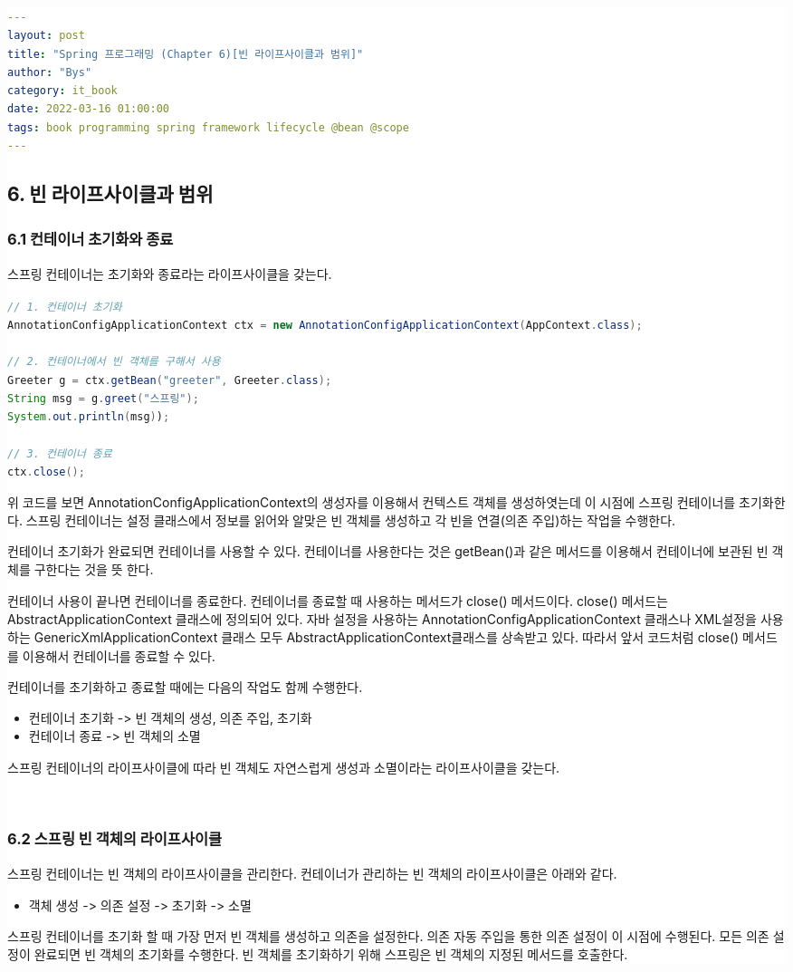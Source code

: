```yaml
---
layout: post
title: "Spring 프로그래밍 (Chapter 6)[빈 라이프사이클과 범위]"
author: "Bys"
category: it_book
date: 2022-03-16 01:00:00
tags: book programming spring framework lifecycle @bean @scope
---
```


## 6. 빈 라이프사이클과 범위  

### 6.1 컨테이너 초기화와 종료  
스프링 컨테이너는 초기화와 종료라는 라이프사이클을 갖는다. 

```Java
// 1. 컨테이너 초기화
AnnotationConfigApplicationContext ctx = new AnnotationConfigApplicationContext(AppContext.class);

// 2. 컨테이너에서 빈 객체를 구해서 사용
Greeter g = ctx.getBean("greeter", Greeter.class);
String msg = g.greet("스프링");
System.out.println(msg));

// 3. 컨테이너 종료
ctx.close();
```
위 코드를 보면 AnnotationConfigApplicationContext의 생성자를 이용해서 컨텍스트 객체를 생성하엿는데 이 시점에 스프링 컨테이너를 초기화한다. 
스프링 컨테이너는 설정 클래스에서 정보를 읽어와 알맞은 빈 객체를 생성하고 각 빈을 연결(의존 주입)하는 작업을 수행한다.  

컨테이너 초기화가 완료되면 컨테이너를 사용할 수 있다. 컨테이너를 사용한다는 것은 getBean()과 같은 메서드를 이용해서 컨테이너에 보관된 빈 객체를 구한다는 것을 뜻 한다.  

컨테이너 사용이 끝나면 컨테이너를 종료한다. 컨테이너를 종료할 때 사용하는 메서드가 close() 메서드이다. 
close() 메서드는 AbstractApplicationContext 클래스에 정의되어 있다. 
자바 설정을 사용하는 AnnotationConfigApplicationContext 클래스나 XML설정을 사용하는 GenericXmlApplicationContext 클래스 모두 AbstractApplicationContext클래스를 상속받고 있다. 
따라서 앞서 코드처럼 close() 메서드를 이용해서 컨테이너를 종료할 수 있다.  

컨테이너를 초기화하고 종료할 때에는 다음의 작업도 함께 수행한다. 
- 컨테이너 초기화 -> 빈 객체의 생성, 의존 주입, 초기화
- 컨테이너 종료 -> 빈 객체의 소멸 

스프링 컨테이너의 라이프사이클에 따라 빈 객체도 자연스럽게 생성과 소멸이라는 라이프사이클을 갖는다.  

<br>

### 6.2 스프링 빈 객체의 라이프사이클  
스프링 컨테이너는 빈 객체의 라이프사이클을 관리한다. 컨테이너가 관리하는 빈 객체의 라이프사이클은 아래와 같다.  
- 객체 생성 -> 의존 설정 -> 초기화 -> 소멸

스프링 컨테이너를 초기화 할 때 가장 먼저 빈 객체를 생성하고 의존을 설정한다. 
의존 자동 주입을 통한 의존 설정이 이 시점에 수행된다. 모든 의존 설정이 완료되면 빈 객체의 초기화를 수행한다. 
빈 객체를 초기화하기 위해 스프링은 빈 객체의 지정된 메서드를 호출한다.  
